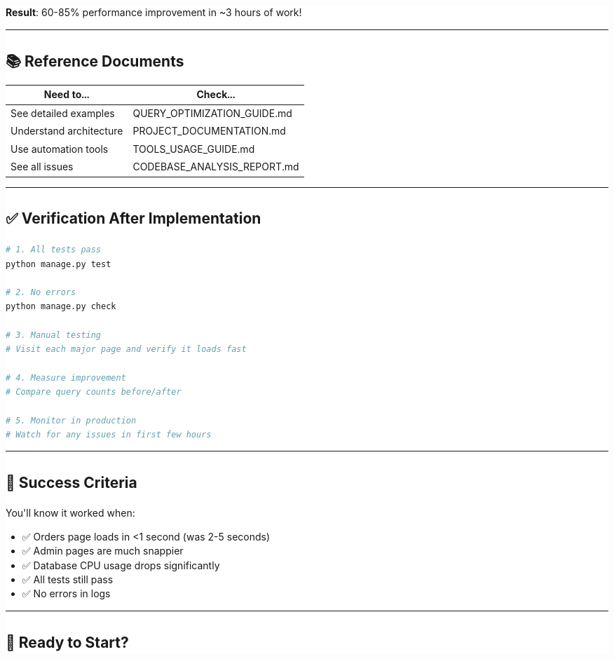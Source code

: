 **Result**: 60-85% performance improvement in ~3 hours of work!

---

## 📚 Reference Documents

| Need to... | Check... |
|-----------|----------|
| See detailed examples | QUERY_OPTIMIZATION_GUIDE.md |
| Understand architecture | PROJECT_DOCUMENTATION.md |
| Use automation tools | TOOLS_USAGE_GUIDE.md |
| See all issues | CODEBASE_ANALYSIS_REPORT.md |

---

## ✅ Verification After Implementation

```bash
# 1. All tests pass
python manage.py test

# 2. No errors
python manage.py check

# 3. Manual testing
# Visit each major page and verify it loads fast

# 4. Measure improvement
# Compare query counts before/after

# 5. Monitor in production
# Watch for any issues in first few hours
```

---

## 🎉 Success Criteria

You'll know it worked when:
- ✅ Orders page loads in <1 second (was 2-5 seconds)
- ✅ Admin pages are much snappier
- ✅ Database CPU usage drops significantly
- ✅ All tests still pass
- ✅ No errors in logs

---

## 🚀 Ready to Start?
